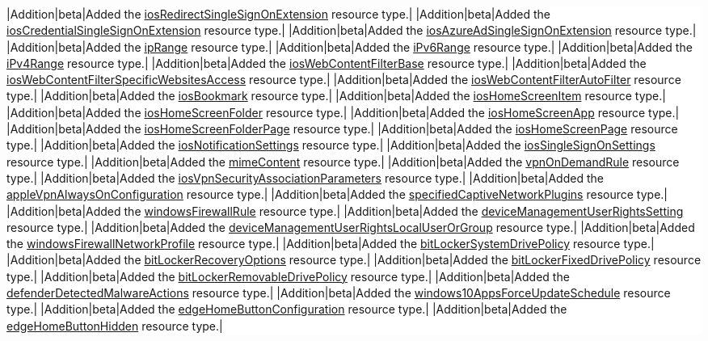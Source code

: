 |Addition|beta|Added the [iosRedirectSingleSignOnExtension](https://docs.microsoft.com/en-us/graph/api/resources/intune-iosRedirectSingleSignOnExtension?view=graph-rest-beta) resource type.|
|Addition|beta|Added the [iosCredentialSingleSignOnExtension](https://docs.microsoft.com/en-us/graph/api/resources/intune-iosCredentialSingleSignOnExtension?view=graph-rest-beta) resource type.|
|Addition|beta|Added the [iosAzureAdSingleSignOnExtension](https://docs.microsoft.com/en-us/graph/api/resources/intune-iosAzureAdSingleSignOnExtension?view=graph-rest-beta) resource type.|
|Addition|beta|Added the [ipRange](https://docs.microsoft.com/en-us/graph/api/resources/intune-ipRange?view=graph-rest-beta) resource type.|
|Addition|beta|Added the [iPv6Range](https://docs.microsoft.com/en-us/graph/api/resources/intune-iPv6Range?view=graph-rest-beta) resource type.|
|Addition|beta|Added the [iPv4Range](https://docs.microsoft.com/en-us/graph/api/resources/intune-iPv4Range?view=graph-rest-beta) resource type.|
|Addition|beta|Added the [iosWebContentFilterBase](https://docs.microsoft.com/en-us/graph/api/resources/intune-iosWebContentFilterBase?view=graph-rest-beta) resource type.|
|Addition|beta|Added the [iosWebContentFilterSpecificWebsitesAccess](https://docs.microsoft.com/en-us/graph/api/resources/intune-iosWebContentFilterSpecificWebsitesAccess?view=graph-rest-beta) resource type.|
|Addition|beta|Added the [iosWebContentFilterAutoFilter](https://docs.microsoft.com/en-us/graph/api/resources/intune-iosWebContentFilterAutoFilter?view=graph-rest-beta) resource type.|
|Addition|beta|Added the [iosBookmark](https://docs.microsoft.com/en-us/graph/api/resources/intune-iosBookmark?view=graph-rest-beta) resource type.|
|Addition|beta|Added the [iosHomeScreenItem](https://docs.microsoft.com/en-us/graph/api/resources/intune-iosHomeScreenItem?view=graph-rest-beta) resource type.|
|Addition|beta|Added the [iosHomeScreenFolder](https://docs.microsoft.com/en-us/graph/api/resources/intune-iosHomeScreenFolder?view=graph-rest-beta) resource type.|
|Addition|beta|Added the [iosHomeScreenApp](https://docs.microsoft.com/en-us/graph/api/resources/intune-iosHomeScreenApp?view=graph-rest-beta) resource type.|
|Addition|beta|Added the [iosHomeScreenFolderPage](https://docs.microsoft.com/en-us/graph/api/resources/intune-iosHomeScreenFolderPage?view=graph-rest-beta) resource type.|
|Addition|beta|Added the [iosHomeScreenPage](https://docs.microsoft.com/en-us/graph/api/resources/intune-iosHomeScreenPage?view=graph-rest-beta) resource type.|
|Addition|beta|Added the [iosNotificationSettings](https://docs.microsoft.com/en-us/graph/api/resources/intune-iosNotificationSettings?view=graph-rest-beta) resource type.|
|Addition|beta|Added the [iosSingleSignOnSettings](https://docs.microsoft.com/en-us/graph/api/resources/intune-iosSingleSignOnSettings?view=graph-rest-beta) resource type.|
|Addition|beta|Added the [mimeContent](https://docs.microsoft.com/en-us/graph/api/resources/intune-mimeContent?view=graph-rest-beta) resource type.|
|Addition|beta|Added the [vpnOnDemandRule](https://docs.microsoft.com/en-us/graph/api/resources/intune-vpnOnDemandRule?view=graph-rest-beta) resource type.|
|Addition|beta|Added the [iosVpnSecurityAssociationParameters](https://docs.microsoft.com/en-us/graph/api/resources/intune-iosVpnSecurityAssociationParameters?view=graph-rest-beta) resource type.|
|Addition|beta|Added the [appleVpnAlwaysOnConfiguration](https://docs.microsoft.com/en-us/graph/api/resources/intune-appleVpnAlwaysOnConfiguration?view=graph-rest-beta) resource type.|
|Addition|beta|Added the [specifiedCaptiveNetworkPlugins](https://docs.microsoft.com/en-us/graph/api/resources/intune-specifiedCaptiveNetworkPlugins?view=graph-rest-beta) resource type.|
|Addition|beta|Added the [windowsFirewallRule](https://docs.microsoft.com/en-us/graph/api/resources/intune-windowsFirewallRule?view=graph-rest-beta) resource type.|
|Addition|beta|Added the [deviceManagementUserRightsSetting](https://docs.microsoft.com/en-us/graph/api/resources/intune-deviceManagementUserRightsSetting?view=graph-rest-beta) resource type.|
|Addition|beta|Added the [deviceManagementUserRightsLocalUserOrGroup](https://docs.microsoft.com/en-us/graph/api/resources/intune-deviceManagementUserRightsLocalUserOrGroup?view=graph-rest-beta) resource type.|
|Addition|beta|Added the [windowsFirewallNetworkProfile](https://docs.microsoft.com/en-us/graph/api/resources/intune-windowsFirewallNetworkProfile?view=graph-rest-beta) resource type.|
|Addition|beta|Added the [bitLockerSystemDrivePolicy](https://docs.microsoft.com/en-us/graph/api/resources/intune-bitLockerSystemDrivePolicy?view=graph-rest-beta) resource type.|
|Addition|beta|Added the [bitLockerRecoveryOptions](https://docs.microsoft.com/en-us/graph/api/resources/intune-bitLockerRecoveryOptions?view=graph-rest-beta) resource type.|
|Addition|beta|Added the [bitLockerFixedDrivePolicy](https://docs.microsoft.com/en-us/graph/api/resources/intune-bitLockerFixedDrivePolicy?view=graph-rest-beta) resource type.|
|Addition|beta|Added the [bitLockerRemovableDrivePolicy](https://docs.microsoft.com/en-us/graph/api/resources/intune-bitLockerRemovableDrivePolicy?view=graph-rest-beta) resource type.|
|Addition|beta|Added the [defenderDetectedMalwareActions](https://docs.microsoft.com/en-us/graph/api/resources/intune-defenderDetectedMalwareActions?view=graph-rest-beta) resource type.|
|Addition|beta|Added the [windows10AppsForceUpdateSchedule](https://docs.microsoft.com/en-us/graph/api/resources/intune-windows10AppsForceUpdateSchedule?view=graph-rest-beta) resource type.|
|Addition|beta|Added the [edgeHomeButtonConfiguration](https://docs.microsoft.com/en-us/graph/api/resources/intune-edgeHomeButtonConfiguration?view=graph-rest-beta) resource type.|
|Addition|beta|Added the [edgeHomeButtonHidden](https://docs.microsoft.com/en-us/graph/api/resources/intune-edgeHomeButtonHidden?view=graph-rest-beta) resource type.|